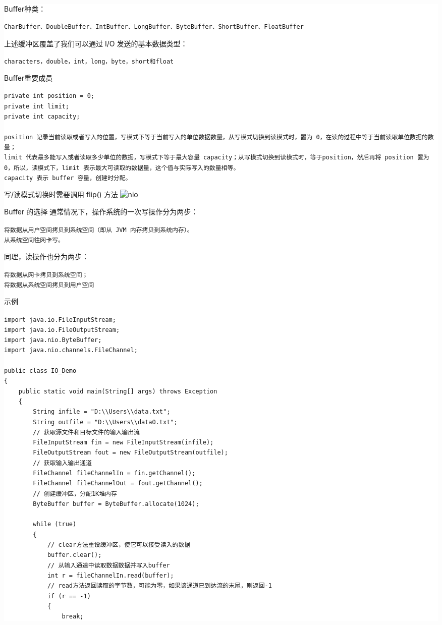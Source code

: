 
Buffer种类：
```
CharBuffer、DoubleBuffer、IntBuffer、LongBuffer、ByteBuffer、ShortBuffer、FloatBuffer
```
上述缓冲区覆盖了我们可以通过 I/O 发送的基本数据类型：
```
characters，double，int，long，byte，short和float
```
Buffer重要成员
```
private int position = 0;
private int limit;
private int capacity;

position 记录当前读取或者写入的位置，写模式下等于当前写入的单位数据数量，从写模式切换到读模式时，置为 0，在读的过程中等于当前读取单位数据的数量；
limit 代表最多能写入或者读取多少单位的数据，写模式下等于最大容量 capacity；从写模式切换到读模式时，等于position，然后再将 position 置为 0，所以，读模式下，limit 表示最大可读取的数据量，这个值与实际写入的数量相等。
capacity 表示 buffer 容量，创建时分配。
```
写/读模式切换时需要调用 flip() 方法
![nio](../pic/nio/nio3.jpg)

Buffer 的选择
通常情况下，操作系统的一次写操作分为两步：
```
将数据从用户空间拷贝到系统空间（即从 JVM 内存拷贝到系统内存）。
从系统空间往网卡写。
```
同理，读操作也分为两步：
```
将数据从网卡拷贝到系统空间；
将数据从系统空间拷贝到用户空间
```
示例
```
import java.io.FileInputStream;
import java.io.FileOutputStream;
import java.nio.ByteBuffer;
import java.nio.channels.FileChannel;

public class IO_Demo
{
    public static void main(String[] args) throws Exception
    {
        String infile = "D:\\Users\\data.txt";
        String outfile = "D:\\Users\\dataO.txt";
        // 获取源文件和目标文件的输入输出流
        FileInputStream fin = new FileInputStream(infile);
        FileOutputStream fout = new FileOutputStream(outfile);
        // 获取输入输出通道
        FileChannel fileChannelIn = fin.getChannel();
        FileChannel fileChannelOut = fout.getChannel();
        // 创建缓冲区，分配1K堆内存
        ByteBuffer buffer = ByteBuffer.allocate(1024);

        while (true)
        {
            // clear方法重设缓冲区，使它可以接受读入的数据
            buffer.clear();
            // 从输入通道中读取数据数据并写入buffer
            int r = fileChannelIn.read(buffer);
            // read方法返回读取的字节数，可能为零，如果该通道已到达流的末尾，则返回-1
            if (r == -1)
            {
                break;
```